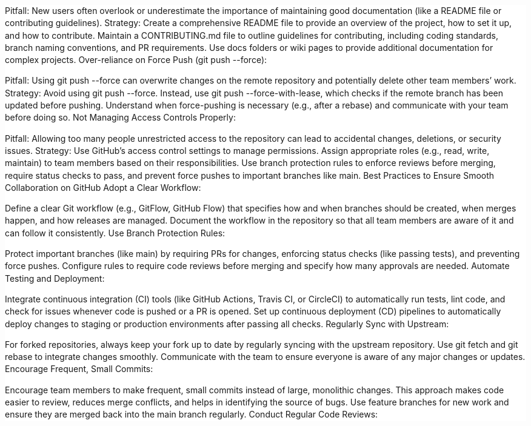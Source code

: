 Pitfall: New users often overlook or underestimate the importance of maintaining good documentation (like a README file or contributing guidelines).
Strategy:
Create a comprehensive README file to provide an overview of the project, how to set it up, and how to contribute.
Maintain a CONTRIBUTING.md file to outline guidelines for contributing, including coding standards, branch naming conventions, and PR requirements.
Use docs folders or wiki pages to provide additional documentation for complex projects.
Over-reliance on Force Push (git push --force):

Pitfall: Using git push --force can overwrite changes on the remote repository and potentially delete other team members’ work.
Strategy:
Avoid using git push --force. Instead, use git push --force-with-lease, which checks if the remote branch has been updated before pushing.
Understand when force-pushing is necessary (e.g., after a rebase) and communicate with your team before doing so.
Not Managing Access Controls Properly:

Pitfall: Allowing too many people unrestricted access to the repository can lead to accidental changes, deletions, or security issues.
Strategy:
Use GitHub’s access control settings to manage permissions. Assign appropriate roles (e.g., read, write, maintain) to team members based on their responsibilities.
Use branch protection rules to enforce reviews before merging, require status checks to pass, and prevent force pushes to important branches like main.
Best Practices to Ensure Smooth Collaboration on GitHub
Adopt a Clear Workflow:

Define a clear Git workflow (e.g., GitFlow, GitHub Flow) that specifies how and when branches should be created, when merges happen, and how releases are managed.
Document the workflow in the repository so that all team members are aware of it and can follow it consistently.
Use Branch Protection Rules:

Protect important branches (like main) by requiring PRs for changes, enforcing status checks (like passing tests), and preventing force pushes.
Configure rules to require code reviews before merging and specify how many approvals are needed.
Automate Testing and Deployment:

Integrate continuous integration (CI) tools (like GitHub Actions, Travis CI, or CircleCI) to automatically run tests, lint code, and check for issues whenever code is pushed or a PR is opened.
Set up continuous deployment (CD) pipelines to automatically deploy changes to staging or production environments after passing all checks.
Regularly Sync with Upstream:

For forked repositories, always keep your fork up to date by regularly syncing with the upstream repository. Use git fetch and git rebase to integrate changes smoothly.
Communicate with the team to ensure everyone is aware of any major changes or updates.
Encourage Frequent, Small Commits:

Encourage team members to make frequent, small commits instead of large, monolithic changes. This approach makes code easier to review, reduces merge conflicts, and helps in identifying the source of bugs.
Use feature branches for new work and ensure they are merged back into the main branch regularly.
Conduct Regular Code Reviews:
